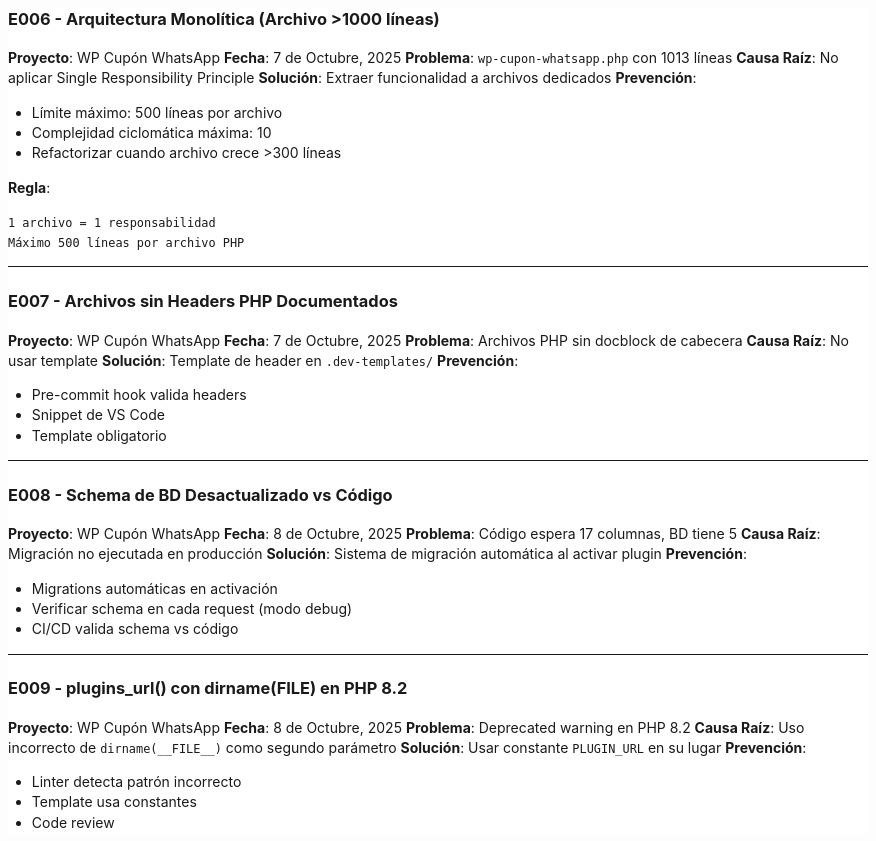 
### E006 - Arquitectura Monolítica (Archivo >1000 líneas)
**Proyecto**: WP Cupón WhatsApp
**Fecha**: 7 de Octubre, 2025
**Problema**: `wp-cupon-whatsapp.php` con 1013 líneas
**Causa Raíz**: No aplicar Single Responsibility Principle
**Solución**: Extraer funcionalidad a archivos dedicados
**Prevención**:
- Límite máximo: 500 líneas por archivo
- Complejidad ciclomática máxima: 10
- Refactorizar cuando archivo crece >300 líneas

**Regla**:
```
1 archivo = 1 responsabilidad
Máximo 500 líneas por archivo PHP
```

---

### E007 - Archivos sin Headers PHP Documentados
**Proyecto**: WP Cupón WhatsApp
**Fecha**: 7 de Octubre, 2025
**Problema**: Archivos PHP sin docblock de cabecera
**Causa Raíz**: No usar template
**Solución**: Template de header en `.dev-templates/`
**Prevención**:
- Pre-commit hook valida headers
- Snippet de VS Code
- Template obligatorio

---

### E008 - Schema de BD Desactualizado vs Código
**Proyecto**: WP Cupón WhatsApp
**Fecha**: 8 de Octubre, 2025
**Problema**: Código espera 17 columnas, BD tiene 5
**Causa Raíz**: Migración no ejecutada en producción
**Solución**: Sistema de migración automática al activar plugin
**Prevención**:
- Migrations automáticas en activación
- Verificar schema en cada request (modo debug)
- CI/CD valida schema vs código

---

### E009 - plugins_url() con dirname(__FILE__) en PHP 8.2
**Proyecto**: WP Cupón WhatsApp
**Fecha**: 8 de Octubre, 2025
**Problema**: Deprecated warning en PHP 8.2
**Causa Raíz**: Uso incorrecto de `dirname(__FILE__)` como segundo parámetro
**Solución**: Usar constante `PLUGIN_URL` en su lugar
**Prevención**:
- Linter detecta patrón incorrecto
- Template usa constantes
- Code review
